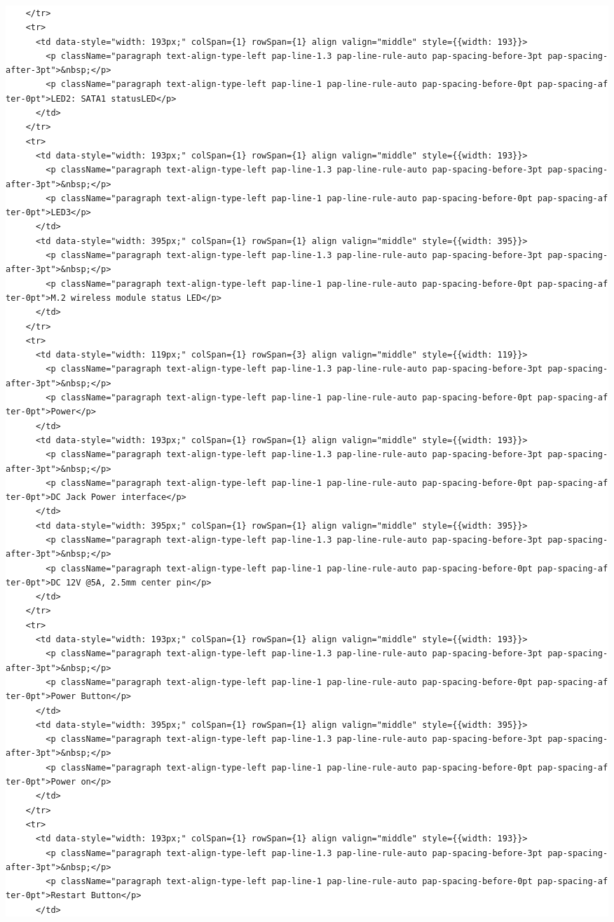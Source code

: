         </tr>
        <tr>
          <td data-style="width: 193px;" colSpan={1} rowSpan={1} align valign="middle" style={{width: 193}}>
            <p className="paragraph text-align-type-left pap-line-1.3 pap-line-rule-auto pap-spacing-before-3pt pap-spacing-after-3pt">&nbsp;</p>
            <p className="paragraph text-align-type-left pap-line-1 pap-line-rule-auto pap-spacing-before-0pt pap-spacing-after-0pt">LED2: SATA1 statusLED</p>
          </td>
        </tr>
        <tr>
          <td data-style="width: 193px;" colSpan={1} rowSpan={1} align valign="middle" style={{width: 193}}>
            <p className="paragraph text-align-type-left pap-line-1.3 pap-line-rule-auto pap-spacing-before-3pt pap-spacing-after-3pt">&nbsp;</p>
            <p className="paragraph text-align-type-left pap-line-1 pap-line-rule-auto pap-spacing-before-0pt pap-spacing-after-0pt">LED3</p>
          </td>
          <td data-style="width: 395px;" colSpan={1} rowSpan={1} align valign="middle" style={{width: 395}}>
            <p className="paragraph text-align-type-left pap-line-1.3 pap-line-rule-auto pap-spacing-before-3pt pap-spacing-after-3pt">&nbsp;</p>
            <p className="paragraph text-align-type-left pap-line-1 pap-line-rule-auto pap-spacing-before-0pt pap-spacing-after-0pt">M.2 wireless module status LED</p>
          </td>
        </tr>
        <tr>
          <td data-style="width: 119px;" colSpan={1} rowSpan={3} align valign="middle" style={{width: 119}}>
            <p className="paragraph text-align-type-left pap-line-1.3 pap-line-rule-auto pap-spacing-before-3pt pap-spacing-after-3pt">&nbsp;</p>
            <p className="paragraph text-align-type-left pap-line-1 pap-line-rule-auto pap-spacing-before-0pt pap-spacing-after-0pt">Power</p>
          </td>
          <td data-style="width: 193px;" colSpan={1} rowSpan={1} align valign="middle" style={{width: 193}}>
            <p className="paragraph text-align-type-left pap-line-1.3 pap-line-rule-auto pap-spacing-before-3pt pap-spacing-after-3pt">&nbsp;</p>
            <p className="paragraph text-align-type-left pap-line-1 pap-line-rule-auto pap-spacing-before-0pt pap-spacing-after-0pt">DC Jack Power interface</p>
          </td>
          <td data-style="width: 395px;" colSpan={1} rowSpan={1} align valign="middle" style={{width: 395}}>
            <p className="paragraph text-align-type-left pap-line-1.3 pap-line-rule-auto pap-spacing-before-3pt pap-spacing-after-3pt">&nbsp;</p>
            <p className="paragraph text-align-type-left pap-line-1 pap-line-rule-auto pap-spacing-before-0pt pap-spacing-after-0pt">DC 12V @5A, 2.5mm center pin</p>
          </td>
        </tr>
        <tr>
          <td data-style="width: 193px;" colSpan={1} rowSpan={1} align valign="middle" style={{width: 193}}>
            <p className="paragraph text-align-type-left pap-line-1.3 pap-line-rule-auto pap-spacing-before-3pt pap-spacing-after-3pt">&nbsp;</p>
            <p className="paragraph text-align-type-left pap-line-1 pap-line-rule-auto pap-spacing-before-0pt pap-spacing-after-0pt">Power Button</p>
          </td>
          <td data-style="width: 395px;" colSpan={1} rowSpan={1} align valign="middle" style={{width: 395}}>
            <p className="paragraph text-align-type-left pap-line-1.3 pap-line-rule-auto pap-spacing-before-3pt pap-spacing-after-3pt">&nbsp;</p>
            <p className="paragraph text-align-type-left pap-line-1 pap-line-rule-auto pap-spacing-before-0pt pap-spacing-after-0pt">Power on</p>
          </td>
        </tr>
        <tr>
          <td data-style="width: 193px;" colSpan={1} rowSpan={1} align valign="middle" style={{width: 193}}>
            <p className="paragraph text-align-type-left pap-line-1.3 pap-line-rule-auto pap-spacing-before-3pt pap-spacing-after-3pt">&nbsp;</p>
            <p className="paragraph text-align-type-left pap-line-1 pap-line-rule-auto pap-spacing-before-0pt pap-spacing-after-0pt">Restart Button</p>
          </td>